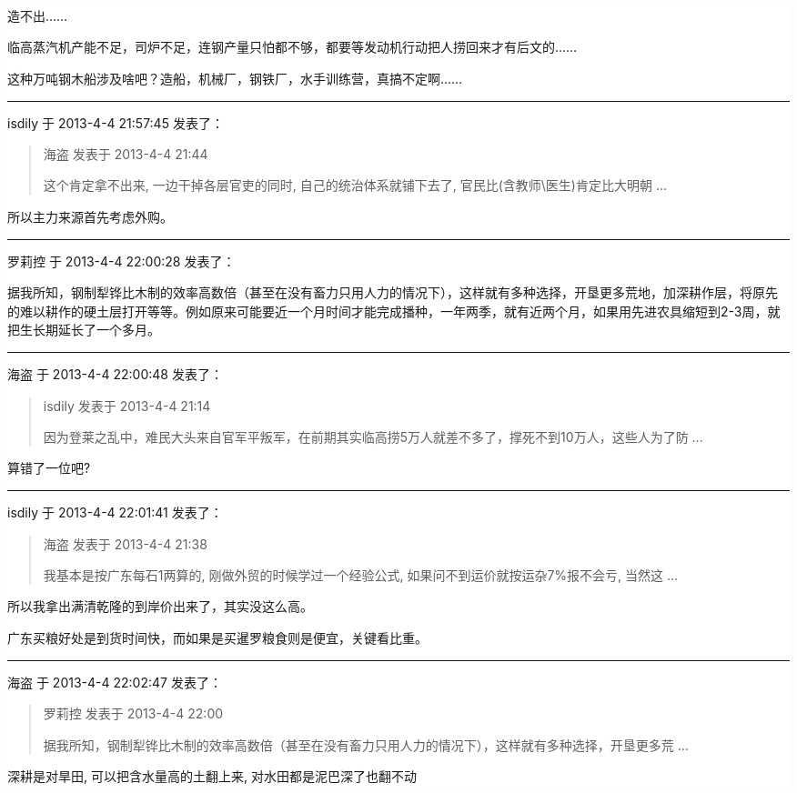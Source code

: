 

造不出……

临高蒸汽机产能不足，司炉不足，连钢产量只怕都不够，都要等发动机行动把人捞回来才有后文的……

这种万吨钢木船涉及啥吧？造船，机械厂，钢铁厂，水手训练营，真搞不定啊……

---------

isdily 于 2013-4-4 21:57:45 发表了：

> 海盗 发表于 2013-4-4 21:44
> 
> 这个肯定拿不出来, 一边干掉各层官吏的同时, 自己的统治体系就铺下去了, 官民比(含教师\\医生)肯定比大明朝 ...



所以主力来源首先考虑外购。

---------

罗莉控 于 2013-4-4 22:00:28 发表了：

据我所知，钢制犁铧比木制的效率高数倍（甚至在没有畜力只用人力的情况下），这样就有多种选择，开垦更多荒地，加深耕作层，将原先的难以耕作的硬土层打开等等。例如原来可能要近一个月时间才能完成播种，一年两季，就有近两个月，如果用先进农具缩短到2-3周，就把生长期延长了一个多月。

---------

海盗 于 2013-4-4 22:00:48 发表了：

> isdily 发表于 2013-4-4 21:14
> 
> 因为登莱之乱中，难民大头来自官军平叛军，在前期其实临高捞5万人就差不多了，撑死不到10万人，这些人为了防 ...



算错了一位吧?

---------

isdily 于 2013-4-4 22:01:41 发表了：

> 海盗 发表于 2013-4-4 21:38
> 
> 我基本是按广东每石1两算的, 刚做外贸的时候学过一个经验公式, 如果问不到运价就按运杂7%报不会亏, 当然这 ...



所以我拿出满清乾隆的到岸价出来了，其实没这么高。

广东买粮好处是到货时间快，而如果是买暹罗粮食则是便宜，关键看比重。

---------

海盗 于 2013-4-4 22:02:47 发表了：

> 罗莉控 发表于 2013-4-4 22:00
> 
> 据我所知，钢制犁铧比木制的效率高数倍（甚至在没有畜力只用人力的情况下），这样就有多种选择，开垦更多荒 ...



深耕是对旱田, 可以把含水量高的土翻上来, 对水田都是泥巴深了也翻不动
